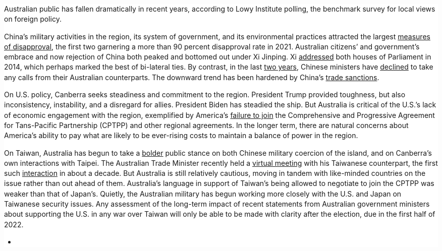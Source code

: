 Australian public has fallen dramatically in recent years, according to Lowy Institute polling, the benchmark survey for local views on foreign policy.</p><p>China’s military activities in the region, its system of government, and its environmental practices attracted the largest <a href="https://poll.lowyinstitute.org/charts/views-of-china/" target="_blank" rel="nofollow">measures of disapproval</a>, the first two garnering a more than 90 percent disapproval rate in 2021. Australian citizens’ and government’s embrace and now rejection of China both peaked and bottomed out under Xi Jinping. Xi <a href="https://www.straitstimes.com/asia/australianz/full-text-of-chinese-president-xi-jinpings-address-to-australias-parliament" target="_blank" rel="nofollow">addressed</a> both houses of Parliament in 2014, which perhaps marked the best of bi-lateral ties. By contrast, in the last <a href="https://news.cgtn.com/news/2021-11-19/Chinese-envoy-Time-not-conducive-for-ministerial-talks-with-Australia-15jEhf55u00/index.html" target="_blank" rel="nofollow">two years</a>, Chinese ministers have <a href="https://www.abc.net.au/news/2021-11-18/dan-tehan-hopes-australia-and-china-can-have-meaningful-dialogue/100629768" target="_blank" rel="nofollow">declined</a> to take any calls from their Australian counterparts. The downward trend has been hardened by China’s <a href="https://www.business-standard.com/article/international/china-hits-australian-industries-with-economic-sanctions-amid-souring-ties-121070900082_1.html" target="_blank" rel="nofollow">trade sanctions</a>.</p><p>On U.S. policy, Canberra seeks steadiness and commitment to the region. President Trump provided toughness, but also inconsistency, instability, and a disregard for allies. President Biden has steadied the ship. But Australia is critical of the U.S.’s lack of economic engagement with the region, exemplified by America’s <a href="https://www.scmp.com/week-asia/economics/article/3156405/us-plans-coalition-democracies-trade-wont-join-cptpp-secretary" target="_blank" rel="nofollow">failure to join</a> the Comprehensive and Progressive Agreement for Tans-Pacific Partnership (CPTPP) and other regional agreements. In the longer term, there are natural concerns about America’s ability to pay what are likely to be ever-rising costs to maintain a balance of power in the region.</p><p>On Taiwan, Australia has begun to take a <a href="https://thediplomat.com/2021/11/moving-toward-sustainable-australia-taiwan-ties/" target="_blank" rel="nofollow">bolder</a> public stance on both Chinese military coercion of the island, and on Canberra’s own interactions with Taipei. The Australian Trade Minister recently held a <a href="https://www.taiwannews.com.tw/en/news/4241269" target="_blank" rel="nofollow">virtual meeting</a> with his Taiwanese counterpart, the first such <a href="https://www.theaustralian.com.au/business/opinion/dont-wipe-taiwan-off-trade-map/news-story/cdbd23f40eefffaf1b1b333e48fab361" target="_blank" rel="nofollow">interaction</a> in about a decade. But Australia is still relatively cautious, moving in tandem with like-minded countries on the issue rather than out ahead of them. Australia’s language in support of Taiwan’s being allowed to negotiate to join the CPTPP was weaker than that of Japan’s. Quietly, the Australian military has begun working more closely with the U.S. and Japan on Taiwanese security issues. Any assessment of the long-term impact of recent statements from Australian government ministers about supporting the U.S. in any war over Taiwan will only be able to be made with clarity after the election, due in the first half of 2022.</p>            </div>      <nav class="links"><ul class="links inline"><li class="comment_forbidden first last"></li></ul></nav>  </article>  </div>
</div>
